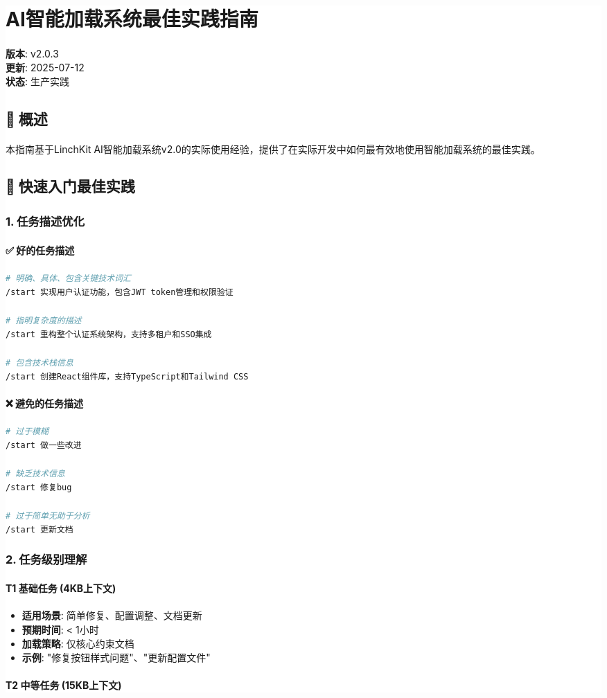 # AI智能加载系统最佳实践指南

**版本**: v2.0.3  
**更新**: 2025-07-12  
**状态**: 生产实践

## 🎯 概述

本指南基于LinchKit AI智能加载系统v2.0的实际使用经验，提供了在实际开发中如何最有效地使用智能加载系统的最佳实践。

## 🚀 快速入门最佳实践

### 1. 任务描述优化

#### ✅ 好的任务描述

```bash
# 明确、具体、包含关键技术词汇
/start 实现用户认证功能，包含JWT token管理和权限验证

# 指明复杂度的描述
/start 重构整个认证系统架构，支持多租户和SSO集成

# 包含技术栈信息
/start 创建React组件库，支持TypeScript和Tailwind CSS
```

#### ❌ 避免的任务描述

```bash
# 过于模糊
/start 做一些改进

# 缺乏技术信息
/start 修复bug

# 过于简单无助于分析
/start 更新文档
```

### 2. 任务级别理解

#### T1 基础任务 (4KB上下文)

- **适用场景**: 简单修复、配置调整、文档更新
- **预期时间**: < 1小时
- **加载策略**: 仅核心约束文档
- **示例**: "修复按钮样式问题"、"更新配置文件"

#### T2 中等任务 (15KB上下文)
